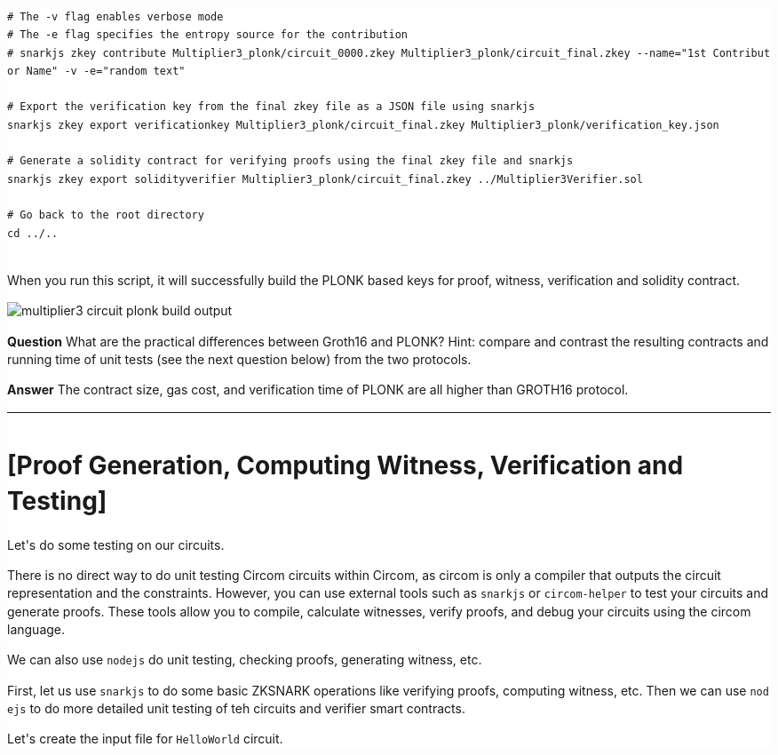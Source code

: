 ```circom
# The -v flag enables verbose mode
# The -e flag specifies the entropy source for the contribution
# snarkjs zkey contribute Multiplier3_plonk/circuit_0000.zkey Multiplier3_plonk/circuit_final.zkey --name="1st Contributor Name" -v -e="random text"

# Export the verification key from the final zkey file as a JSON file using snarkjs
snarkjs zkey export verificationkey Multiplier3_plonk/circuit_final.zkey Multiplier3_plonk/verification_key.json

# Generate a solidity contract for verifying proofs using the final zkey file and snarkjs
snarkjs zkey export solidityverifier Multiplier3_plonk/circuit_final.zkey ../Multiplier3Verifier.sol

# Go back to the root directory
cd ../..


```

When you run this script, it will successfully build the PLONK based keys for proof, witness, verification and solidity contract.


![multiplier3 circuit plonk build output](https://raw.githubusercontent.com/thogiti/EFPSEZKFellowSummer/main/Module%206%20-%20Intro%20to%20Circuits/images/multiplier3-circuit-plonk-build-output-01.png)


**Question** What are the practical differences between Groth16 and PLONK? Hint: compare and contrast the resulting contracts and running time of unit tests (see the next question below) from the two protocols.

**Answer** The contract size, gas cost, and verification time of PLONK are all higher than GROTH16 protocol.


---

# [Proof Generation, Computing Witness, Verification and Testing]

Let's do some testing on our circuits. 

There is no direct way to do unit testing Circom circuits within Circom, as circom is only a compiler that outputs the circuit representation and the constraints. However, you can use external tools such as `snarkjs` or `circom-helper` to test your circuits and generate proofs. These tools allow you to compile, calculate witnesses, verify proofs, and debug your circuits using the circom language. 

We can also use `nodejs` do unit testing, checking proofs, generating witness, etc. 

First, let us use `snarkjs` to do some basic ZKSNARK operations like verifying proofs, computing witness, etc. Then we can use `nodejs` to do more detailed unit testing of teh circuits and verifier smart contracts.


Let's create the input file for `HelloWorld` circuit.
